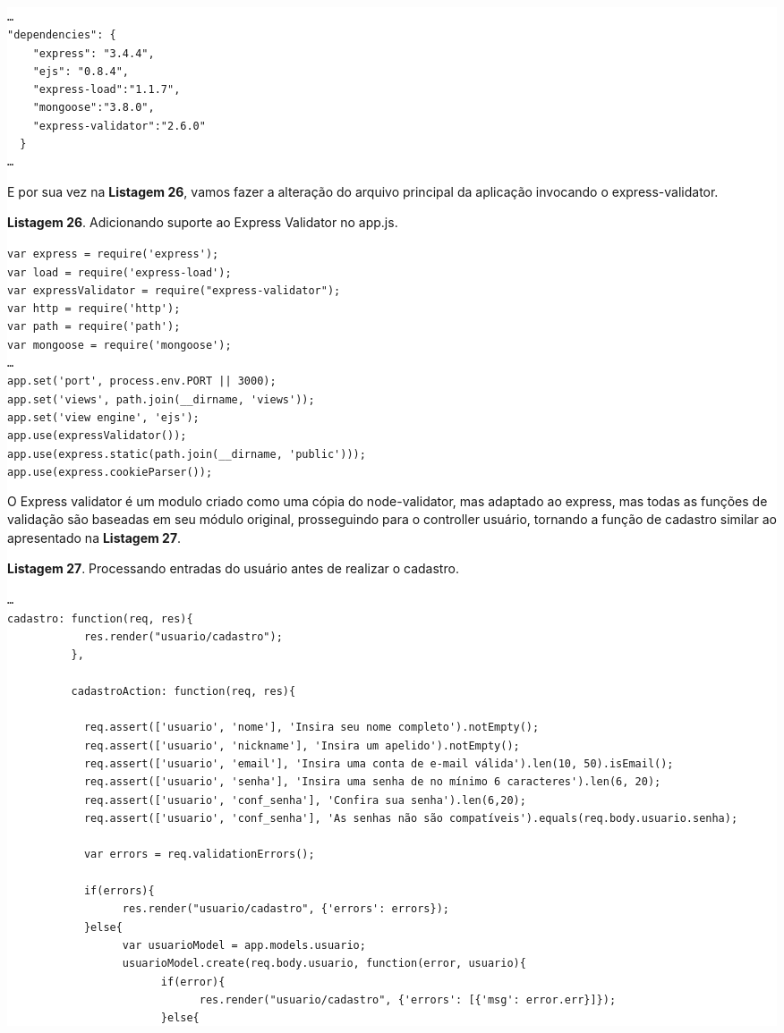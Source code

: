 ```
…
"dependencies": {
    "express": "3.4.4",
    "ejs": "0.8.4",
    "express-load":"1.1.7",
    "mongoose":"3.8.0",
    "express-validator":"2.6.0"
  }
…
```

E por sua vez na **Listagem 26**, vamos fazer a alteração do arquivo principal da aplicação invocando o express-validator.

**Listagem 26**. Adicionando suporte ao Express Validator no app.js.

```
var express = require('express');
var load = require('express-load');
var expressValidator = require("express-validator");
var http = require('http');
var path = require('path');
var mongoose = require('mongoose');
…
app.set('port', process.env.PORT || 3000);
app.set('views', path.join(__dirname, 'views'));
app.set('view engine', 'ejs');
app.use(expressValidator());
app.use(express.static(path.join(__dirname, 'public')));
app.use(express.cookieParser());
```

O Express validator é um modulo criado como uma cópia do node-validator, mas adaptado ao express, mas todas as funções de validação são baseadas em seu módulo original, prosseguindo para o controller usuário, tornando a função de cadastro similar ao apresentado na **Listagem 27**.

**Listagem 27**. Processando entradas do usuário antes de realizar o cadastro.

```
…
cadastro: function(req, res){
            res.render("usuario/cadastro");
          },

          cadastroAction: function(req, res){

            req.assert(['usuario', 'nome'], 'Insira seu nome completo').notEmpty();
            req.assert(['usuario', 'nickname'], 'Insira um apelido').notEmpty();
            req.assert(['usuario', 'email'], 'Insira uma conta de e-mail válida').len(10, 50).isEmail();
            req.assert(['usuario', 'senha'], 'Insira uma senha de no mínimo 6 caracteres').len(6, 20);
            req.assert(['usuario', 'conf_senha'], 'Confira sua senha').len(6,20);
            req.assert(['usuario', 'conf_senha'], 'As senhas não são compatíveis').equals(req.body.usuario.senha);

            var errors = req.validationErrors();

            if(errors){
                  res.render("usuario/cadastro", {'errors': errors});
            }else{
                  var usuarioModel = app.models.usuario;
                  usuarioModel.create(req.body.usuario, function(error, usuario){
                        if(error){
                              res.render("usuario/cadastro", {'errors': [{'msg': error.err}]});
                        }else{
```